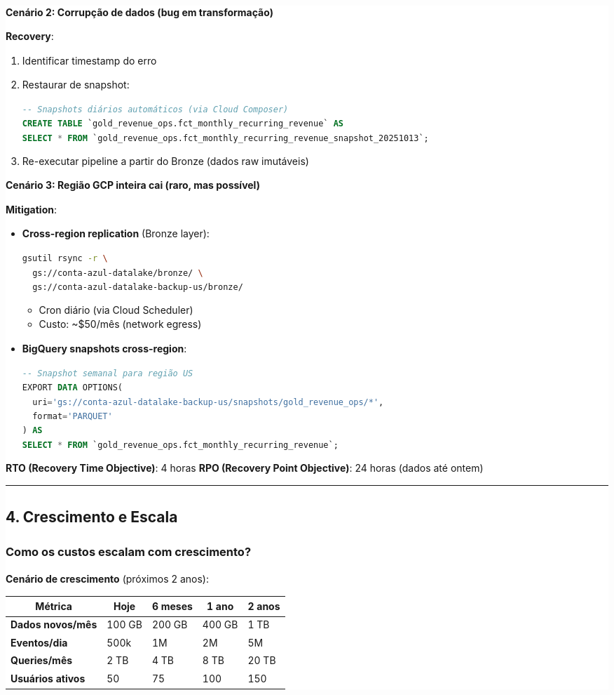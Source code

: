 **Cenário 2: Corrupção de dados (bug em transformação)**

**Recovery**:
1. Identificar timestamp do erro
2. Restaurar de snapshot:
   ```sql
   -- Snapshots diários automáticos (via Cloud Composer)
   CREATE TABLE `gold_revenue_ops.fct_monthly_recurring_revenue` AS
   SELECT * FROM `gold_revenue_ops.fct_monthly_recurring_revenue_snapshot_20251013`;
   ```

3. Re-executar pipeline a partir do Bronze (dados raw imutáveis)

**Cenário 3: Região GCP inteira cai (raro, mas possível)**

**Mitigation**:
- **Cross-region replication** (Bronze layer):
  ```bash
  gsutil rsync -r \
    gs://conta-azul-datalake/bronze/ \
    gs://conta-azul-datalake-backup-us/bronze/
  ```
  - Cron diário (via Cloud Scheduler)
  - Custo: ~$50/mês (network egress)

- **BigQuery snapshots cross-region**:
  ```sql
  -- Snapshot semanal para região US
  EXPORT DATA OPTIONS(
    uri='gs://conta-azul-datalake-backup-us/snapshots/gold_revenue_ops/*',
    format='PARQUET'
  ) AS
  SELECT * FROM `gold_revenue_ops.fct_monthly_recurring_revenue`;
  ```

**RTO (Recovery Time Objective)**: 4 horas
**RPO (Recovery Point Objective)**: 24 horas (dados até ontem)

---

## 4. Crescimento e Escala

### Como os custos escalam com crescimento?

**Cenário de crescimento** (próximos 2 anos):

| Métrica | Hoje | 6 meses | 1 ano | 2 anos |
|---------|------|---------|-------|--------|
| **Dados novos/mês** | 100 GB | 200 GB | 400 GB | 1 TB |
| **Eventos/dia** | 500k | 1M | 2M | 5M |
| **Queries/mês** | 2 TB | 4 TB | 8 TB | 20 TB |
| **Usuários ativos** | 50 | 75 | 100 | 150 |
